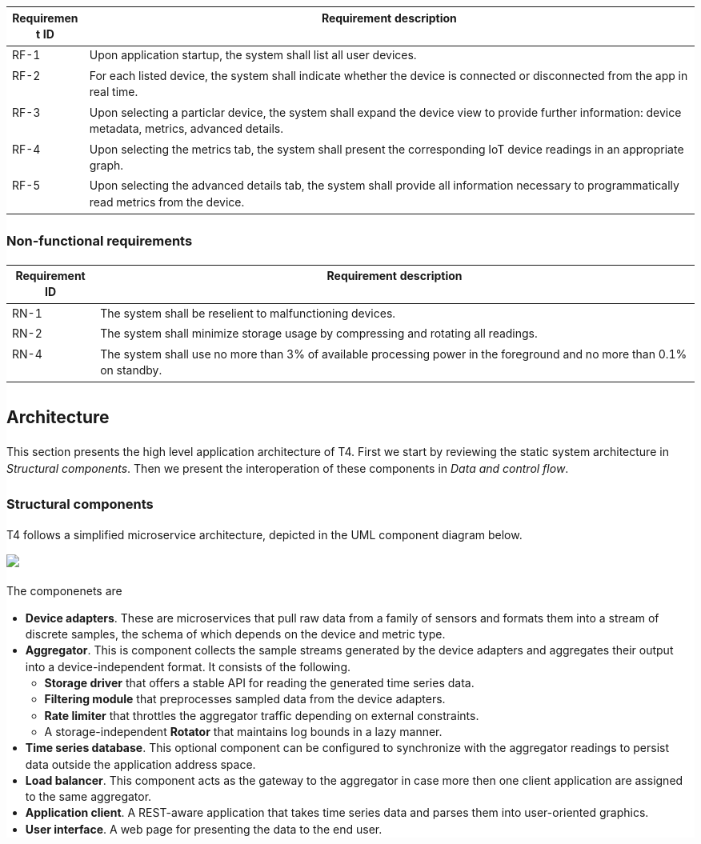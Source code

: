 | Requirement ID | Requirement description |
| -------------- | ----------------------- |
| RF-1 | Upon application startup, the system shall list all user devices. |
| RF-2 | For each listed device, the system shall indicate whether the device is connected or disconnected from the app in real time. |
| RF-3 | Upon selecting a particlar device, the system shall expand the device view to provide further information: device metadata, metrics, advanced details. |
| RF-4 | Upon selecting the metrics tab, the system shall present the corresponding IoT device readings in an appropriate graph. |
| RF-5 | Upon selecting the advanced details tab, the system shall provide all information necessary to programmatically read metrics from the device. |

### Non-functional requirements

| Requirement ID | Requirement description |
| -------------- | ----------------------- |
| RN-1 | The system shall be reselient to malfunctioning devices. |
| RN-2 | The system shall minimize storage usage by compressing and rotating all readings. |
| RN-4 | The system shall use no more than 3% of available processing power in the foreground and no more than 0.1% on standby. |

## Architecture

This section presents the high level application architecture of T4. First we start by reviewing the static system architecture in _Structural components_. Then we present the interoperation of these components in _Data and control flow_.

### Structural components

T4 follows a simplified microservice architecture, depicted in the UML component diagram below.

![](https://i.imgur.com/h44WbSx.png)

The componenets are

- **Device adapters**. These are microservices that pull raw data from a family of sensors and formats them into a stream of discrete samples, the schema of which depends on the device and metric type.
- **Aggregator**. This is component collects the sample streams generated by the device adapters and aggregates their output into a device-independent format. It consists of the following.
    - **Storage driver** that offers a stable API for reading the generated time series data.
    - **Filtering module** that preprocesses sampled data from the device adapters.
    - **Rate limiter** that throttles the aggregator traffic depending on external constraints.
    - A storage-independent **Rotator** that maintains log bounds in a lazy manner.
- **Time series database**. This optional component can be configured to synchronize with the aggregator readings to persist data outside the application address space.
- **Load balancer**. This component acts as the gateway to the aggregator in case more then one client application are assigned to the same aggregator.
- **Application client**. A REST-aware application that takes time series data and parses them into user-oriented graphics.
- **User interface**. A web page for presenting the data to the end user.
